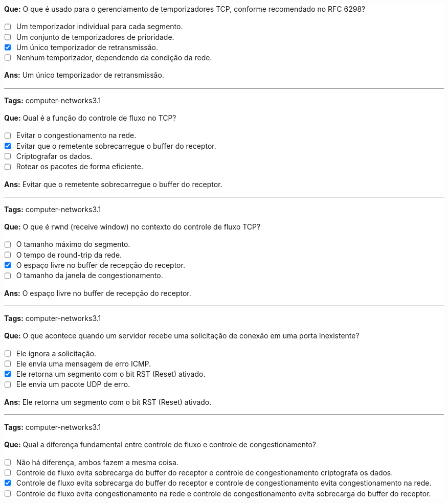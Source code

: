 **Que:** O que é usado para o gerenciamento de temporizadores TCP, conforme recomendado no RFC 6298?

- [ ] Um temporizador individual para cada segmento.
- [ ] Um conjunto de temporizadores de prioridade.
- [x] Um único temporizador de retransmissão.
- [ ] Nenhum temporizador, dependendo da condição da rede.

**Ans:** Um único temporizador de retransmissão.

---

**Tags:** computer-networks3.1

**Que:** Qual é a função do controle de fluxo no TCP?

- [ ] Evitar o congestionamento na rede.
- [x] Evitar que o remetente sobrecarregue o buffer do receptor.
- [ ] Criptografar os dados.
- [ ] Rotear os pacotes de forma eficiente.

**Ans:** Evitar que o remetente sobrecarregue o buffer do receptor.

---

**Tags:** computer-networks3.1

**Que:** O que é rwnd (receive window) no contexto do controle de fluxo TCP?

- [ ] O tamanho máximo do segmento.
- [ ] O tempo de round-trip da rede.
- [x] O espaço livre no buffer de recepção do receptor.
- [ ] O tamanho da janela de congestionamento.

**Ans:** O espaço livre no buffer de recepção do receptor.

---

**Tags:** computer-networks3.1

**Que:** O que acontece quando um servidor recebe uma solicitação de conexão em uma porta inexistente?

- [ ] Ele ignora a solicitação.
- [ ] Ele envia uma mensagem de erro ICMP.
- [x] Ele retorna um segmento com o bit RST (Reset) ativado.
- [ ] Ele envia um pacote UDP de erro.

**Ans:** Ele retorna um segmento com o bit RST (Reset) ativado.

---

**Tags:** computer-networks3.1

**Que:** Qual a diferença fundamental entre controle de fluxo e controle de congestionamento?

- [ ] Não há diferença, ambos fazem a mesma coisa.
- [ ] Controle de fluxo evita sobrecarga do buffer do receptor e controle de congestionamento criptografa os dados.
- [x] Controle de fluxo evita sobrecarga do buffer do receptor e controle de congestionamento evita congestionamento na rede.
- [ ] Controle de fluxo evita congestionamento na rede e controle de congestionamento evita sobrecarga do buffer do receptor.
